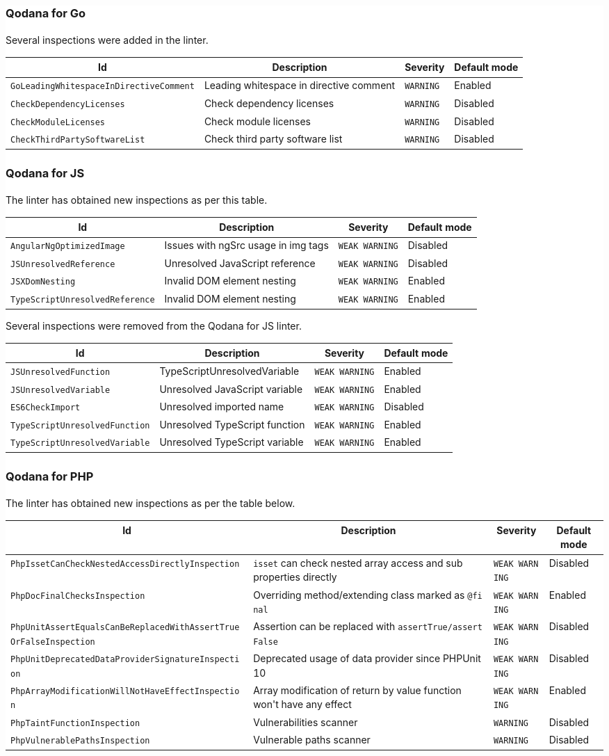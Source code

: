 ### Qodana for Go

Several inspections were added in the [](qodana-go.md) linter.

|Id|Description| Severity       | Default mode |
|-------|-------|----------------|--------------|
|`GoLeadingWhitespaceInDirectiveComment`|Leading whitespace in directive comment|`WARNING`| Enabled      |
|`CheckDependencyLicenses`|Check dependency licenses| `WARNING` | Disabled     |
|`CheckModuleLicenses`|Check module licenses| `WARNING` | Disabled     |
|`CheckThirdPartySoftwareList`|Check third party software list| `WARNING` | Disabled     |

### Qodana for JS

The [](qodana-js.md) linter has obtained new inspections as per this table.

|Id|Description| Severity      | Default mode |
|-------|-------|---------------|--------------|
|`AngularNgOptimizedImage`|Issues with ngSrc usage in img tags| `WEAK WARNING` | Disabled     |
|`JSUnresolvedReference`|Unresolved JavaScript reference| `WEAK WARNING` | Disabled     |
|`JSXDomNesting`|Invalid DOM element nesting| `WEAK WARNING` | Enabled      |
|`TypeScriptUnresolvedReference`|Invalid DOM element nesting| `WEAK WARNING`| Enabled      |

Several inspections were removed from the Qodana for JS linter.

|Id|Description| Severity      | Default mode |
|-------|-------|---------------|--------------|
|`JSUnresolvedFunction`|TypeScriptUnresolvedVariable|`WEAK WARNING`| Enabled      |
|`JSUnresolvedVariable`|Unresolved JavaScript variable|`WEAK WARNING`| Enabled      |
|`ES6CheckImport`|Unresolved imported name|`WEAK WARNING`| Disabled     |
|`TypeScriptUnresolvedFunction`|Unresolved TypeScript function|`WEAK WARNING`| Enabled      |
|`TypeScriptUnresolvedVariable`|Unresolved TypeScript variable|`WEAK WARNING`| Enabled      |

### Qodana for PHP

The [](qodana-php.md) linter has obtained new inspections as per the table below.

|Id|Description| Severity      | Default mode |
|-------|-------|---------------|--------------|
|`PhpIssetCanCheckNestedAccessDirectlyInspection`|`isset` can check nested array access and sub properties directly|`WEAK WARNING`| Disabled     |
|`PhpDocFinalChecksInspection`|Overriding method/extending class marked as `@final`|`WEAK WARNING`| Enabled      |
|`PhpUnitAssertEqualsCanBeReplacedWithAssertTrueOrFalseInspection`|Assertion can be replaced with `assertTrue/assertFalse`|`WEAK WARNING`| Disabled     |
|`PhpUnitDeprecatedDataProviderSignatureInspection`|Deprecated usage of data provider since PHPUnit 10|`WEAK WARNING`| Disabled     |
|`PhpArrayModificationWillNotHaveEffectInspection`|Array modification of return by value function won't have any effect|`WEAK WARNING`| Enabled      |
|`PhpTaintFunctionInspection`|Vulnerabilities scanner|`WARNING`| Disabled     |
|`PhpVulnerablePathsInspection`|Vulnerable paths scanner|`WARNING`| Disabled     |
